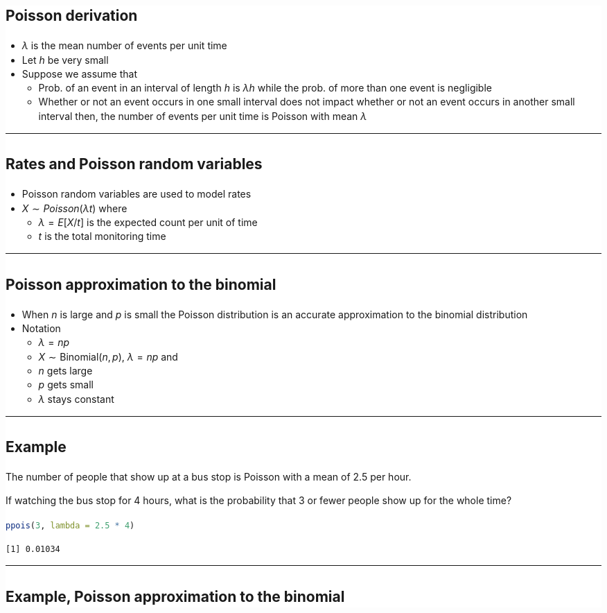 ## Poisson derivation
* $\lambda$ is the mean number of events per unit time
* Let $h$ be very small 
* Suppose we assume that 
  * Prob. of an event in an interval of length $h$ is $\lambda h$
    while the prob. of more than one event is negligible
  * Whether or not an event occurs in one small interval
    does not impact whether or not an event occurs in another
    small interval
then, the number of events per unit time is Poisson with mean $\lambda$ 

---
## Rates and Poisson random variables
* Poisson random variables are used to model rates
* $X \sim Poisson(\lambda t)$ where 
  * $\lambda = E[X / t]$ is the expected count per unit of time
  * $t$ is the total monitoring time

---
## Poisson approximation to the binomial
* When $n$ is large and $p$ is small the Poisson distribution
  is an accurate approximation to the binomial distribution
* Notation
  * $\lambda = n p$
  * $X \sim \mbox{Binomial}(n, p)$, $\lambda = n p$ and
  * $n$ gets large 
  * $p$ gets small
  * $\lambda$ stays constant

---
## Example
The number of people that show up at a bus stop is Poisson with
a mean of $2.5$ per hour.

If watching the bus stop for 4 hours, what is the probability that $3$
or fewer people show up for the whole time?


```r
ppois(3, lambda = 2.5 * 4)
```

```
[1] 0.01034
```


---
## Example, Poisson approximation to the binomial
